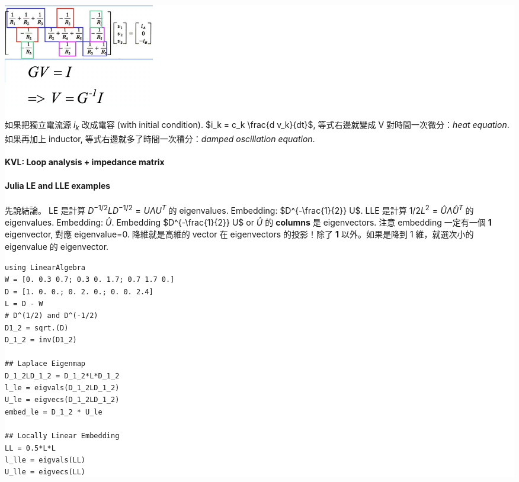 <img src="/media/image-20220827110430845.png" alt="-w505" style="zoom:25%;" />


如果把獨立電流源 $i_k$ 改成電容 (with initial condition).  $i_k = c_k \frac{d v_k}{dt}$, 等式右邊就變成 V 對時間一次微分：*heat equation*.  如果再加上 inductor, 等式右邊就多了時間一次積分：*damped oscillation equation*.

#### KVL: Loop analysis + impedance matrix

#### Julia LE and LLE examples
先說結論。
LE 是計算 $D^{-1/2}LD^{-1/2} = U \Lambda U^T$ 的 eigenvalues. Embedding: $D^{-\frac{1}{2}} U$.
LLE 是計算 $1/2 L^2 = \hat{U} \hat{\Lambda} \hat{U}^T$ 的 eigenvalues. Embedding: $\hat{U}$. 
Embedding $D^{-\frac{1}{2}} U$ or $\hat{U}$ 的 **columns** 是 eigenvectors.
注意 embedding 一定有一個 $\mathbf{1}$ eigenvector, 對應 eigenvalue=0.  降維就是高維的 vector 在 eigenvectors 的投影！除了 $\mathbf{1}$ 以外。如果是降到 1 維，就選次小的 eigenvalue 的 eigenvector.

```
using LinearAlgebra
W = [0. 0.3 0.7; 0.3 0. 1.7; 0.7 1.7 0.]
D = [1. 0. 0.; 0. 2. 0.; 0. 0. 2.4]
L = D - W
# D^(1/2) and D^(-1/2)
D1_2 = sqrt.(D)
D_1_2 = inv(D1_2)

## Laplace Eigenmap
D_1_2LD_1_2 = D_1_2*L*D_1_2
l_le = eigvals(D_1_2LD_1_2)
U_le = eigvecs(D_1_2LD_1_2)
embed_le = D_1_2 * U_le

## Locally Linear Embedding
LL = 0.5*L*L
l_lle = eigvals(LL)
U_lle = eigvecs(LL)
```